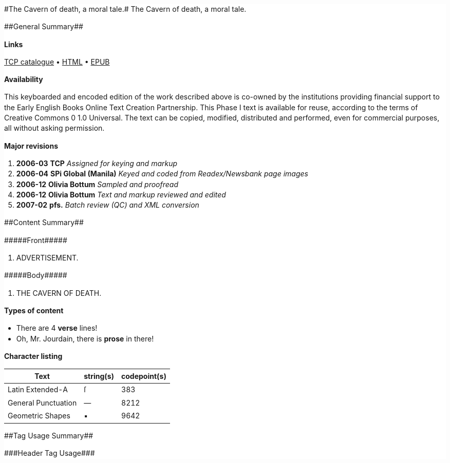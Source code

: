 #The Cavern of death, a moral tale.#
The Cavern of death, a moral tale.

##General Summary##

**Links**

[TCP catalogue](http://www.ota.ox.ac.uk/tcp/)  • 
[HTML](http://tei.it.ox.ac.uk/tcp/Texts-HTML/free/N21/N21607.html)  • 
[EPUB](http://tei.it.ox.ac.uk/tcp/Texts-EPUB/free/N21/N21607.epub)

**Availability**

This keyboarded and encoded edition of the
	       work described above is co-owned by the institutions
	       providing financial support to the Early English Books
	       Online Text Creation Partnership. This Phase I text is
	       available for reuse, according to the terms of Creative
	       Commons 0 1.0 Universal. The text can be copied,
	       modified, distributed and performed, even for
	       commercial purposes, all without asking permission.

**Major revisions**

1. __2006-03__ __TCP__ *Assigned for keying and markup*
1. __2006-04__ __SPi Global (Manila)__ *Keyed and coded from Readex/Newsbank page images*
1. __2006-12__ __Olivia Bottum__ *Sampled and proofread*
1. __2006-12__ __Olivia Bottum__ *Text and markup reviewed and edited*
1. __2007-02__ __pfs.__ *Batch review (QC) and XML conversion*

##Content Summary##

#####Front#####

1. ADVERTISEMENT.

#####Body#####

1. THE CAVERN OF DEATH.

**Types of content**

  * There are 4 **verse** lines!
  * Oh, Mr. Jourdain, there is **prose** in there!

**Character listing**


|Text|string(s)|codepoint(s)|
|---|---|---|
|Latin Extended-A|ſ|383|
|General Punctuation|—|8212|
|Geometric Shapes|▪|9642|

##Tag Usage Summary##

###Header Tag Usage###
